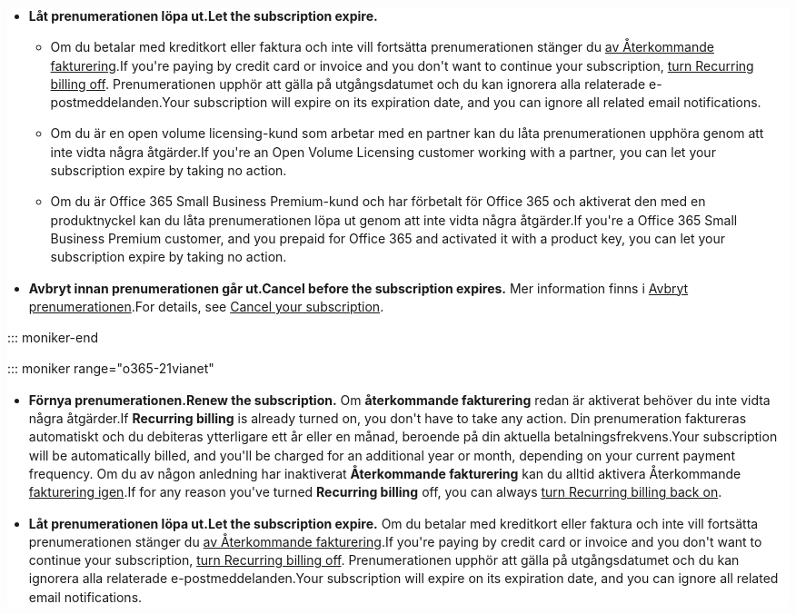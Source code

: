 - <span data-ttu-id="5c3a7-165">**Låt prenumerationen löpa ut.**</span><span class="sxs-lookup"><span data-stu-id="5c3a7-165">**Let the subscription expire.**</span></span>

  - <span data-ttu-id="5c3a7-166">Om du betalar med kreditkort eller faktura och inte vill fortsätta prenumerationen stänger du [av Återkommande fakturering](renew-your-subscription.md).</span><span class="sxs-lookup"><span data-stu-id="5c3a7-166">If you're paying by credit card or invoice and you don't want to continue your subscription, [turn Recurring billing off](renew-your-subscription.md).</span></span> <span data-ttu-id="5c3a7-167">Prenumerationen upphör att gälla på utgångsdatumet och du kan ignorera alla relaterade e-postmeddelanden.</span><span class="sxs-lookup"><span data-stu-id="5c3a7-167">Your subscription will expire on its expiration date, and you can ignore all related email notifications.</span></span>

  - <span data-ttu-id="5c3a7-168">Om du är en open volume licensing-kund som arbetar med en partner kan du låta prenumerationen upphöra genom att inte vidta några åtgärder.</span><span class="sxs-lookup"><span data-stu-id="5c3a7-168">If you're an Open Volume Licensing customer working with a partner, you can let your subscription expire by taking no action.</span></span>

  - <span data-ttu-id="5c3a7-169">Om du är Office 365 Small Business Premium-kund och har förbetalt för Office 365 och aktiverat den med en produktnyckel kan du låta prenumerationen löpa ut genom att inte vidta några åtgärder.</span><span class="sxs-lookup"><span data-stu-id="5c3a7-169">If you're a Office 365 Small Business Premium customer, and you prepaid for Office 365 and activated it with a product key, you can let your subscription expire by taking no action.</span></span>

- <span data-ttu-id="5c3a7-170">**Avbryt innan prenumerationen går ut.**</span><span class="sxs-lookup"><span data-stu-id="5c3a7-170">**Cancel before the subscription expires.**</span></span> <span data-ttu-id="5c3a7-171">Mer information finns i [Avbryt prenumerationen](cancel-your-subscription.md).</span><span class="sxs-lookup"><span data-stu-id="5c3a7-171">For details, see [Cancel your subscription](cancel-your-subscription.md).</span></span>
  
::: moniker-end

::: moniker range="o365-21vianet"
  
- <span data-ttu-id="5c3a7-172">**Förnya prenumerationen.**</span><span class="sxs-lookup"><span data-stu-id="5c3a7-172">**Renew the subscription.**</span></span> <span data-ttu-id="5c3a7-173">Om **återkommande fakturering** redan är aktiverat behöver du inte vidta några åtgärder.</span><span class="sxs-lookup"><span data-stu-id="5c3a7-173">If **Recurring billing** is already turned on, you don't have to take any action.</span></span> <span data-ttu-id="5c3a7-174">Din prenumeration faktureras automatiskt och du debiteras ytterligare ett år eller en månad, beroende på din aktuella betalningsfrekvens.</span><span class="sxs-lookup"><span data-stu-id="5c3a7-174">Your subscription will be automatically billed, and you'll be charged for an additional year or month, depending on your current payment frequency.</span></span> <span data-ttu-id="5c3a7-175">Om du av någon anledning har inaktiverat **Återkommande fakturering** kan du alltid aktivera Återkommande [fakturering igen](renew-your-subscription.md).</span><span class="sxs-lookup"><span data-stu-id="5c3a7-175">If for any reason you've turned **Recurring billing** off, you can always [turn Recurring billing back on](renew-your-subscription.md).</span></span>

- <span data-ttu-id="5c3a7-176">**Låt prenumerationen löpa ut.**</span><span class="sxs-lookup"><span data-stu-id="5c3a7-176">**Let the subscription expire.**</span></span> <span data-ttu-id="5c3a7-177">Om du betalar med kreditkort eller faktura och inte vill fortsätta prenumerationen stänger du [av Återkommande fakturering](renew-your-subscription.md).</span><span class="sxs-lookup"><span data-stu-id="5c3a7-177">If you're paying by credit card or invoice and you don't want to continue your subscription, [turn Recurring billing off](renew-your-subscription.md).</span></span> <span data-ttu-id="5c3a7-178">Prenumerationen upphör att gälla på utgångsdatumet och du kan ignorera alla relaterade e-postmeddelanden.</span><span class="sxs-lookup"><span data-stu-id="5c3a7-178">Your subscription will expire on its expiration date, and you can ignore all related email notifications.</span></span>
